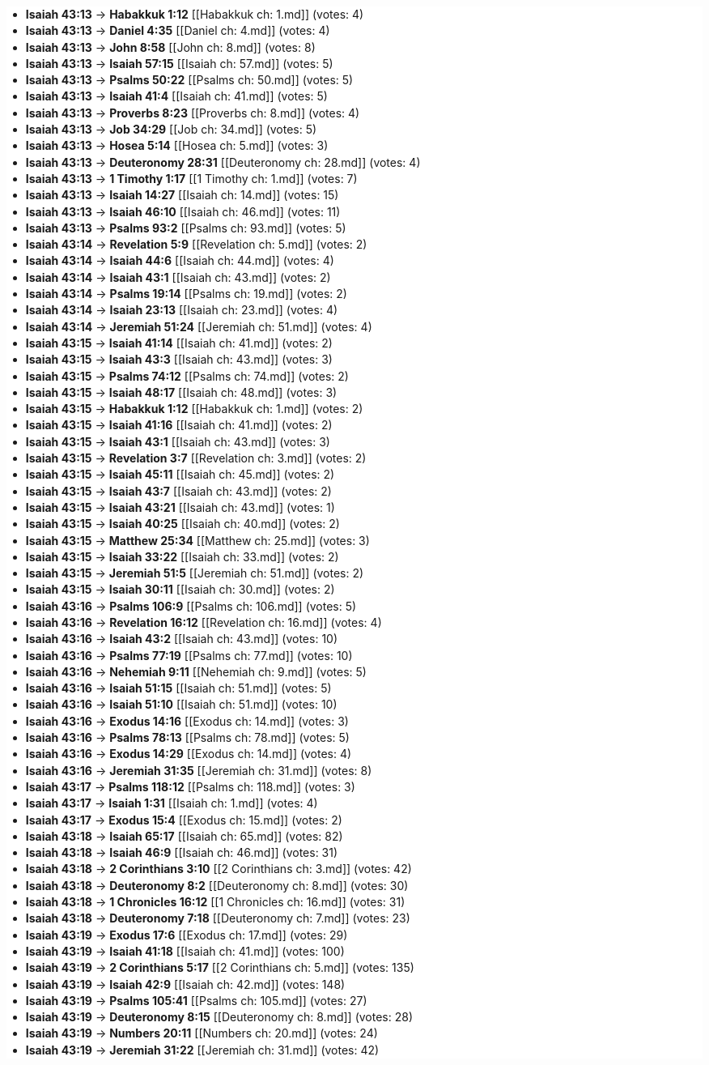 - **Isaiah 43:13** → **Habakkuk 1:12** [[Habakkuk ch: 1.md]] (votes: 4)
- **Isaiah 43:13** → **Daniel 4:35** [[Daniel ch: 4.md]] (votes: 4)
- **Isaiah 43:13** → **John 8:58** [[John ch: 8.md]] (votes: 8)
- **Isaiah 43:13** → **Isaiah 57:15** [[Isaiah ch: 57.md]] (votes: 5)
- **Isaiah 43:13** → **Psalms 50:22** [[Psalms ch: 50.md]] (votes: 5)
- **Isaiah 43:13** → **Isaiah 41:4** [[Isaiah ch: 41.md]] (votes: 5)
- **Isaiah 43:13** → **Proverbs 8:23** [[Proverbs ch: 8.md]] (votes: 4)
- **Isaiah 43:13** → **Job 34:29** [[Job ch: 34.md]] (votes: 5)
- **Isaiah 43:13** → **Hosea 5:14** [[Hosea ch: 5.md]] (votes: 3)
- **Isaiah 43:13** → **Deuteronomy 28:31** [[Deuteronomy ch: 28.md]] (votes: 4)
- **Isaiah 43:13** → **1 Timothy 1:17** [[1 Timothy ch: 1.md]] (votes: 7)
- **Isaiah 43:13** → **Isaiah 14:27** [[Isaiah ch: 14.md]] (votes: 15)
- **Isaiah 43:13** → **Isaiah 46:10** [[Isaiah ch: 46.md]] (votes: 11)
- **Isaiah 43:13** → **Psalms 93:2** [[Psalms ch: 93.md]] (votes: 5)
- **Isaiah 43:14** → **Revelation 5:9** [[Revelation ch: 5.md]] (votes: 2)
- **Isaiah 43:14** → **Isaiah 44:6** [[Isaiah ch: 44.md]] (votes: 4)
- **Isaiah 43:14** → **Isaiah 43:1** [[Isaiah ch: 43.md]] (votes: 2)
- **Isaiah 43:14** → **Psalms 19:14** [[Psalms ch: 19.md]] (votes: 2)
- **Isaiah 43:14** → **Isaiah 23:13** [[Isaiah ch: 23.md]] (votes: 4)
- **Isaiah 43:14** → **Jeremiah 51:24** [[Jeremiah ch: 51.md]] (votes: 4)
- **Isaiah 43:15** → **Isaiah 41:14** [[Isaiah ch: 41.md]] (votes: 2)
- **Isaiah 43:15** → **Isaiah 43:3** [[Isaiah ch: 43.md]] (votes: 3)
- **Isaiah 43:15** → **Psalms 74:12** [[Psalms ch: 74.md]] (votes: 2)
- **Isaiah 43:15** → **Isaiah 48:17** [[Isaiah ch: 48.md]] (votes: 3)
- **Isaiah 43:15** → **Habakkuk 1:12** [[Habakkuk ch: 1.md]] (votes: 2)
- **Isaiah 43:15** → **Isaiah 41:16** [[Isaiah ch: 41.md]] (votes: 2)
- **Isaiah 43:15** → **Isaiah 43:1** [[Isaiah ch: 43.md]] (votes: 3)
- **Isaiah 43:15** → **Revelation 3:7** [[Revelation ch: 3.md]] (votes: 2)
- **Isaiah 43:15** → **Isaiah 45:11** [[Isaiah ch: 45.md]] (votes: 2)
- **Isaiah 43:15** → **Isaiah 43:7** [[Isaiah ch: 43.md]] (votes: 2)
- **Isaiah 43:15** → **Isaiah 43:21** [[Isaiah ch: 43.md]] (votes: 1)
- **Isaiah 43:15** → **Isaiah 40:25** [[Isaiah ch: 40.md]] (votes: 2)
- **Isaiah 43:15** → **Matthew 25:34** [[Matthew ch: 25.md]] (votes: 3)
- **Isaiah 43:15** → **Isaiah 33:22** [[Isaiah ch: 33.md]] (votes: 2)
- **Isaiah 43:15** → **Jeremiah 51:5** [[Jeremiah ch: 51.md]] (votes: 2)
- **Isaiah 43:15** → **Isaiah 30:11** [[Isaiah ch: 30.md]] (votes: 2)
- **Isaiah 43:16** → **Psalms 106:9** [[Psalms ch: 106.md]] (votes: 5)
- **Isaiah 43:16** → **Revelation 16:12** [[Revelation ch: 16.md]] (votes: 4)
- **Isaiah 43:16** → **Isaiah 43:2** [[Isaiah ch: 43.md]] (votes: 10)
- **Isaiah 43:16** → **Psalms 77:19** [[Psalms ch: 77.md]] (votes: 10)
- **Isaiah 43:16** → **Nehemiah 9:11** [[Nehemiah ch: 9.md]] (votes: 5)
- **Isaiah 43:16** → **Isaiah 51:15** [[Isaiah ch: 51.md]] (votes: 5)
- **Isaiah 43:16** → **Isaiah 51:10** [[Isaiah ch: 51.md]] (votes: 10)
- **Isaiah 43:16** → **Exodus 14:16** [[Exodus ch: 14.md]] (votes: 3)
- **Isaiah 43:16** → **Psalms 78:13** [[Psalms ch: 78.md]] (votes: 5)
- **Isaiah 43:16** → **Exodus 14:29** [[Exodus ch: 14.md]] (votes: 4)
- **Isaiah 43:16** → **Jeremiah 31:35** [[Jeremiah ch: 31.md]] (votes: 8)
- **Isaiah 43:17** → **Psalms 118:12** [[Psalms ch: 118.md]] (votes: 3)
- **Isaiah 43:17** → **Isaiah 1:31** [[Isaiah ch: 1.md]] (votes: 4)
- **Isaiah 43:17** → **Exodus 15:4** [[Exodus ch: 15.md]] (votes: 2)
- **Isaiah 43:18** → **Isaiah 65:17** [[Isaiah ch: 65.md]] (votes: 82)
- **Isaiah 43:18** → **Isaiah 46:9** [[Isaiah ch: 46.md]] (votes: 31)
- **Isaiah 43:18** → **2 Corinthians 3:10** [[2 Corinthians ch: 3.md]] (votes: 42)
- **Isaiah 43:18** → **Deuteronomy 8:2** [[Deuteronomy ch: 8.md]] (votes: 30)
- **Isaiah 43:18** → **1 Chronicles 16:12** [[1 Chronicles ch: 16.md]] (votes: 31)
- **Isaiah 43:18** → **Deuteronomy 7:18** [[Deuteronomy ch: 7.md]] (votes: 23)
- **Isaiah 43:19** → **Exodus 17:6** [[Exodus ch: 17.md]] (votes: 29)
- **Isaiah 43:19** → **Isaiah 41:18** [[Isaiah ch: 41.md]] (votes: 100)
- **Isaiah 43:19** → **2 Corinthians 5:17** [[2 Corinthians ch: 5.md]] (votes: 135)
- **Isaiah 43:19** → **Isaiah 42:9** [[Isaiah ch: 42.md]] (votes: 148)
- **Isaiah 43:19** → **Psalms 105:41** [[Psalms ch: 105.md]] (votes: 27)
- **Isaiah 43:19** → **Deuteronomy 8:15** [[Deuteronomy ch: 8.md]] (votes: 28)
- **Isaiah 43:19** → **Numbers 20:11** [[Numbers ch: 20.md]] (votes: 24)
- **Isaiah 43:19** → **Jeremiah 31:22** [[Jeremiah ch: 31.md]] (votes: 42)